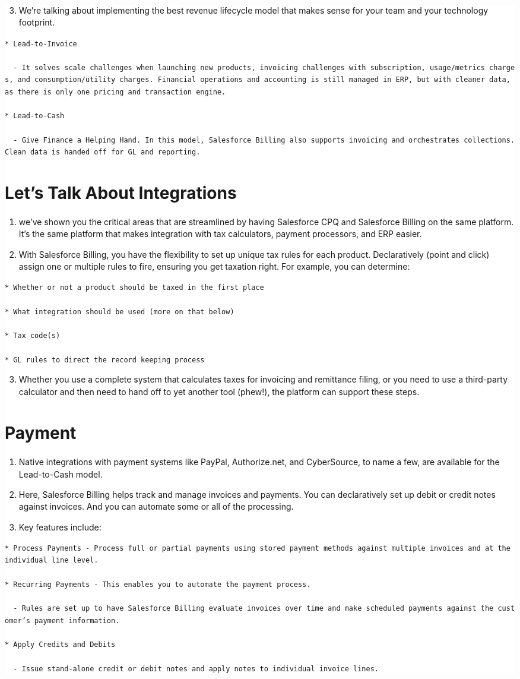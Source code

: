   3. We’re talking about implementing the best revenue lifecycle model that makes sense for your team and your technology footprint.

    * Lead-to-Invoice

      - It solves scale challenges when launching new products, invoicing challenges with subscription, usage/metrics charges, and consumption/utility charges. Financial operations and accounting is still managed in ERP, but with cleaner data, as there is only one pricing and transaction engine. 

    * Lead-to-Cash

      - Give Finance a Helping Hand. In this model, Salesforce Billing also supports invoicing and orchestrates collections. Clean data is handed off for GL and reporting. 

# Let’s Talk About Integrations 

  1. we’ve shown you the critical areas that are streamlined by having Salesforce CPQ and Salesforce Billing on the same platform. It’s the same platform that makes integration with tax calculators, payment processors, and ERP easier.

  2. With Salesforce Billing, you have the flexibility to set up unique tax rules for each product. Declaratively (point and click) assign one or multiple rules to fire, ensuring you get taxation right. For example, you can determine:

    * Whether or not a product should be taxed in the first place
    
    * What integration should be used (more on that below)
    
    * Tax code(s)
    
    * GL rules to direct the record keeping process

  3. Whether you use a complete system that calculates taxes for invoicing and remittance filing, or you need to use a third-party calculator and then need to hand off to yet another tool (phew!), the platform can support these steps.

# Payment

  1. Native integrations with payment systems like PayPal, Authorize.net, and CyberSource, to name a few, are available for the Lead-to-Cash model. 

  2. Here, Salesforce Billing helps track and manage invoices and payments. You can declaratively set up debit or credit notes against invoices. And you can automate some or all of the processing.

  3. Key features include:

    * Process Payments - Process full or partial payments using stored payment methods against multiple invoices and at the individual line level.

    * Recurring Payments - This enables you to automate the payment process. 
    
      - Rules are set up to have Salesforce Billing evaluate invoices over time and make scheduled payments against the customer’s payment information.

    * Apply Credits and Debits

      - Issue stand-alone credit or debit notes and apply notes to individual invoice lines.
